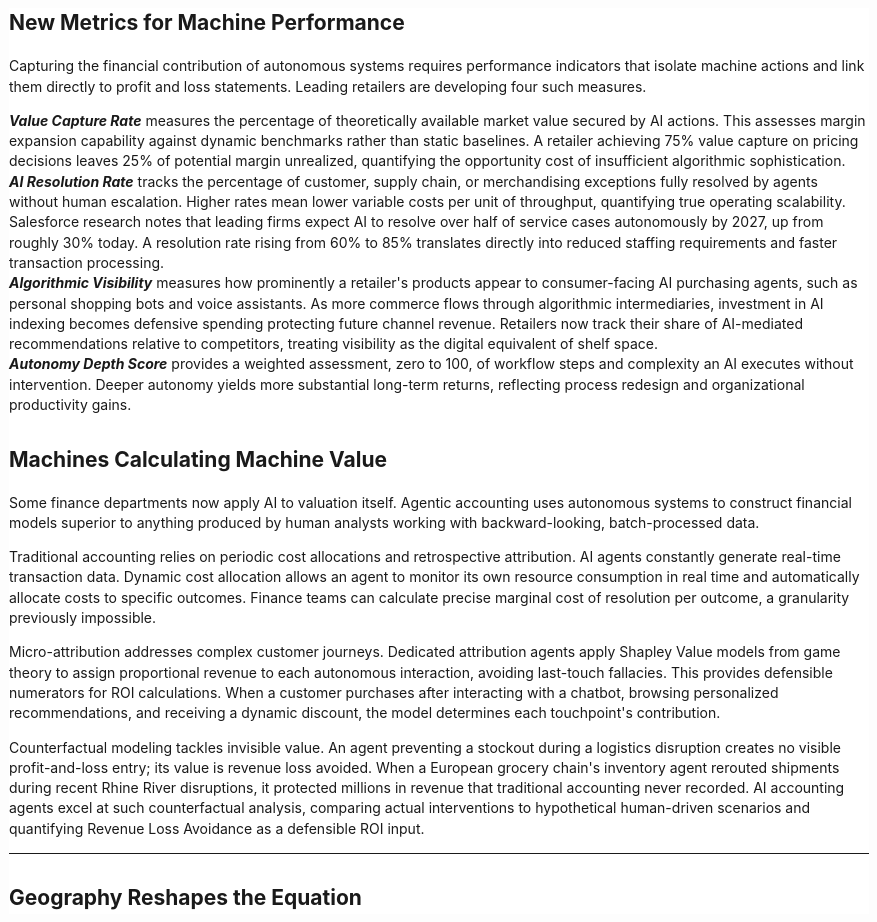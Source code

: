 ## New Metrics for Machine Performance

Capturing the financial contribution of autonomous systems requires performance indicators that isolate machine actions and link them directly to profit and loss statements. Leading retailers are developing four such measures.

***Value Capture Rate*** measures the percentage of theoretically available market value secured by AI actions. This assesses margin expansion capability against dynamic benchmarks rather than static baselines. A retailer achieving 75% value capture on pricing decisions leaves 25% of potential margin unrealized, quantifying the opportunity cost of insufficient algorithmic sophistication.  
***AI Resolution Rate*** tracks the percentage of customer, supply chain, or merchandising exceptions fully resolved by agents without human escalation. Higher rates mean lower variable costs per unit of throughput, quantifying true operating scalability. Salesforce research notes that leading firms expect AI to resolve over half of service cases autonomously by 2027, up from roughly 30% today. A resolution rate rising from 60% to 85% translates directly into reduced staffing requirements and faster transaction processing.  
***Algorithmic Visibility*** measures how prominently a retailer's products appear to consumer-facing AI purchasing agents, such as personal shopping bots and voice assistants. As more commerce flows through algorithmic intermediaries, investment in AI indexing becomes defensive spending protecting future channel revenue. Retailers now track their share of AI-mediated recommendations relative to competitors, treating visibility as the digital equivalent of shelf space.  
***Autonomy Depth Score*** provides a weighted assessment, zero to 100, of workflow steps and complexity an AI executes without intervention. Deeper autonomy yields more substantial long-term returns, reflecting process redesign and organizational productivity gains.

## Machines Calculating Machine Value

Some finance departments now apply AI to valuation itself. Agentic accounting uses autonomous systems to construct financial models superior to anything produced by human analysts working with backward-looking, batch-processed data.

Traditional accounting relies on periodic cost allocations and retrospective attribution. AI agents constantly generate real-time transaction data. Dynamic cost allocation allows an agent to monitor its own resource consumption in real time and automatically allocate costs to specific outcomes. Finance teams can calculate precise marginal cost of resolution per outcome, a granularity previously impossible.

Micro-attribution addresses complex customer journeys. Dedicated attribution agents apply Shapley Value models from game theory to assign proportional revenue to each autonomous interaction, avoiding last-touch fallacies. This provides defensible numerators for ROI calculations. When a customer purchases after interacting with a chatbot, browsing personalized recommendations, and receiving a dynamic discount, the model determines each touchpoint's contribution.

Counterfactual modeling tackles invisible value. An agent preventing a stockout during a logistics disruption creates no visible profit-and-loss entry; its value is revenue loss avoided. When a European grocery chain's inventory agent rerouted shipments during recent Rhine River disruptions, it protected millions in revenue that traditional accounting never recorded. AI accounting agents excel at such counterfactual analysis, comparing actual interventions to hypothetical human-driven scenarios and quantifying Revenue Loss Avoidance as a defensible ROI input.

---

## Geography Reshapes the Equation
